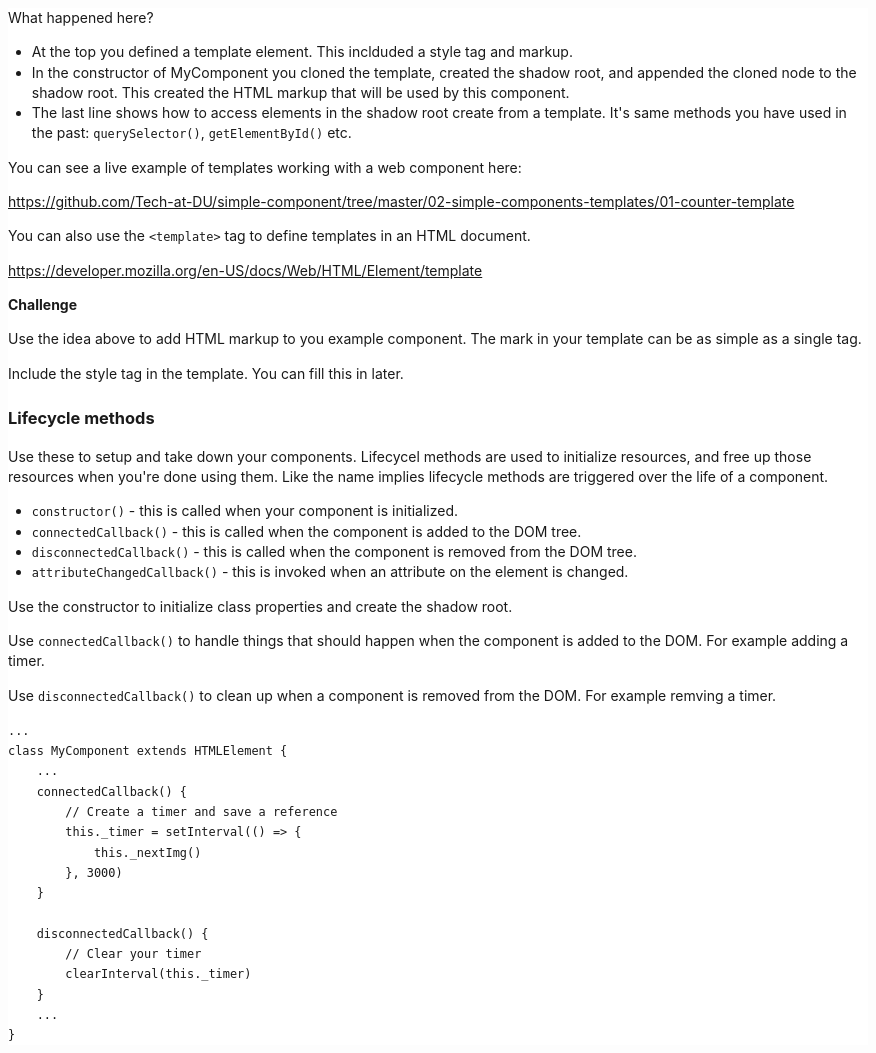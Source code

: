 What happened here? 

- At the top you defined a template element. This inclduded a style tag and markup.
- In the constructor of MyComponent you cloned the template, created the shadow root, and appended the cloned node to the shadow root. This created the HTML markup that will be used by this component. 
- The last line shows how to access elements in the shadow root create from a template. It's same methods you have used in the past: `querySelector()`, `getElementById()` etc. 

You can see a live example of templates working with a web component here: 

https://github.com/Tech-at-DU/simple-component/tree/master/02-simple-components-templates/01-counter-template

You can also use the `<template>` tag to define templates in an HTML document. 

https://developer.mozilla.org/en-US/docs/Web/HTML/Element/template

**Challenge**

Use the idea above to add HTML markup to you example component. The mark in your template can be as simple as a single tag. 

Include the style tag in the template. You can fill this in later. 

### Lifecycle methods 

Use these to setup and take down your components. Lifecycel methods are used to initialize resources, and free up those  resources when you're done using them. Like the name implies lifecycle methods are triggered over the life of a component.

- `constructor()` - this is called when your component is initialized. 
- `connectedCallback()` - this is called when the component is added to the DOM tree. 
- `disconnectedCallback()` - this is called when the component is removed from the DOM tree. 
- `attributeChangedCallback()` - this is invoked when an attribute on the element is changed. 

Use the constructor to initialize class properties and create the shadow root. 

Use `connectedCallback()` to handle things that should happen when the component is added to the DOM. For example adding a timer. 

Use `disconnectedCallback()` to clean up when a component is removed from the DOM. For example remving a timer. 
```JS 
...
class MyComponent extends HTMLElement {
	...
	connectedCallback() {
		// Create a timer and save a reference 
		this._timer = setInterval(() => {
			this._nextImg()
		}, 3000)
	}

	disconnectedCallback() {
		// Clear your timer
		clearInterval(this._timer)
	}
	...
}
```
